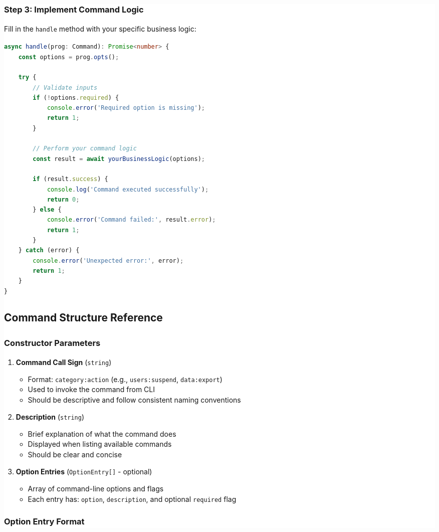 ### Step 3: Implement Command Logic

Fill in the `handle` method with your specific business logic:

```typescript
async handle(prog: Command): Promise<number> {
    const options = prog.opts();
    
    try {
        // Validate inputs
        if (!options.required) {
            console.error('Required option is missing');
            return 1;
        }
        
        // Perform your command logic
        const result = await yourBusinessLogic(options);
        
        if (result.success) {
            console.log('Command executed successfully');
            return 0;
        } else {
            console.error('Command failed:', result.error);
            return 1;
        }
    } catch (error) {
        console.error('Unexpected error:', error);
        return 1;
    }
}
```

## Command Structure Reference

### Constructor Parameters

1. **Command Call Sign** (`string`)
    - Format: `category:action` (e.g., `users:suspend`, `data:export`)
    - Used to invoke the command from CLI
    - Should be descriptive and follow consistent naming conventions

2. **Description** (`string`)
    - Brief explanation of what the command does
    - Displayed when listing available commands
    - Should be clear and concise

3. **Option Entries** (`OptionEntry[]` - optional)
    - Array of command-line options and flags
    - Each entry has: `option`, `description`, and optional `required` flag

### Option Entry Format
